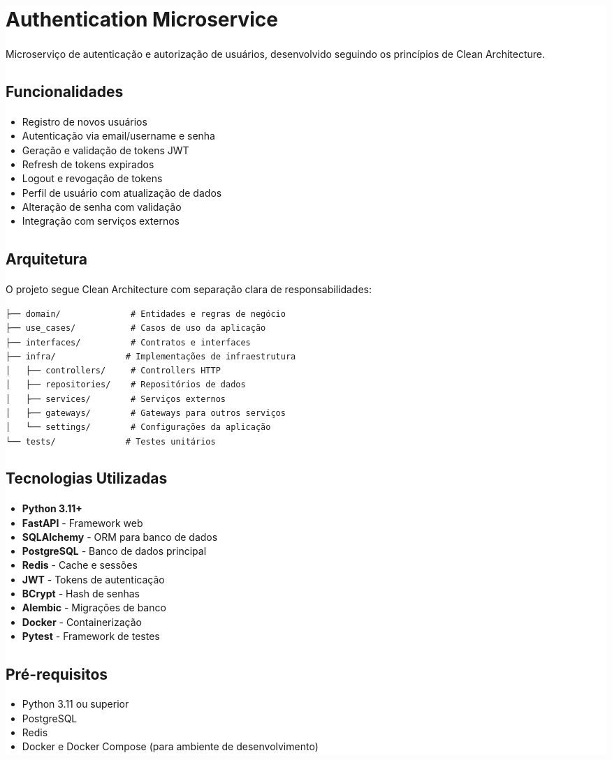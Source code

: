 # Authentication Microservice

Microserviço de autenticação e autorização de usuários, desenvolvido seguindo os princípios de Clean Architecture.

## Funcionalidades

- Registro de novos usuários
- Autenticação via email/username e senha
- Geração e validação de tokens JWT
- Refresh de tokens expirados
- Logout e revogação de tokens
- Perfil de usuário com atualização de dados
- Alteração de senha com validação
- Integração com serviços externos

## Arquitetura

O projeto segue Clean Architecture com separação clara de responsabilidades:

```
├── domain/              # Entidades e regras de negócio
├── use_cases/           # Casos de uso da aplicação
├── interfaces/          # Contratos e interfaces
├── infra/              # Implementações de infraestrutura
│   ├── controllers/     # Controllers HTTP
│   ├── repositories/    # Repositórios de dados
│   ├── services/        # Serviços externos
│   ├── gateways/        # Gateways para outros serviços
│   └── settings/        # Configurações da aplicação
└── tests/              # Testes unitários
```

## Tecnologias Utilizadas

- **Python 3.11+**
- **FastAPI** - Framework web
- **SQLAlchemy** - ORM para banco de dados
- **PostgreSQL** - Banco de dados principal
- **Redis** - Cache e sessões
- **JWT** - Tokens de autenticação
- **BCrypt** - Hash de senhas
- **Alembic** - Migrações de banco
- **Docker** - Containerização
- **Pytest** - Framework de testes

## Pré-requisitos

- Python 3.11 ou superior
- PostgreSQL
- Redis
- Docker e Docker Compose (para ambiente de desenvolvimento)

